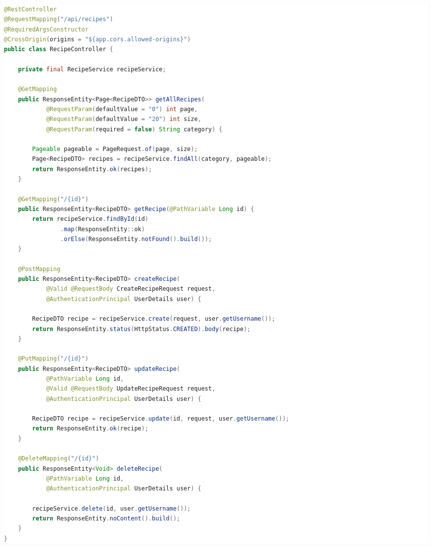 ```java
@RestController
@RequestMapping("/api/recipes")
@RequiredArgsConstructor
@CrossOrigin(origins = "${app.cors.allowed-origins}")
public class RecipeController {

    private final RecipeService recipeService;

    @GetMapping
    public ResponseEntity<Page<RecipeDTO>> getAllRecipes(
            @RequestParam(defaultValue = "0") int page,
            @RequestParam(defaultValue = "20") int size,
            @RequestParam(required = false) String category) {

        Pageable pageable = PageRequest.of(page, size);
        Page<RecipeDTO> recipes = recipeService.findAll(category, pageable);
        return ResponseEntity.ok(recipes);
    }

    @GetMapping("/{id}")
    public ResponseEntity<RecipeDTO> getRecipe(@PathVariable Long id) {
        return recipeService.findById(id)
                .map(ResponseEntity::ok)
                .orElse(ResponseEntity.notFound().build());
    }

    @PostMapping
    public ResponseEntity<RecipeDTO> createRecipe(
            @Valid @RequestBody CreateRecipeRequest request,
            @AuthenticationPrincipal UserDetails user) {

        RecipeDTO recipe = recipeService.create(request, user.getUsername());
        return ResponseEntity.status(HttpStatus.CREATED).body(recipe);
    }

    @PutMapping("/{id}")
    public ResponseEntity<RecipeDTO> updateRecipe(
            @PathVariable Long id,
            @Valid @RequestBody UpdateRecipeRequest request,
            @AuthenticationPrincipal UserDetails user) {

        RecipeDTO recipe = recipeService.update(id, request, user.getUsername());
        return ResponseEntity.ok(recipe);
    }

    @DeleteMapping("/{id}")
    public ResponseEntity<Void> deleteRecipe(
            @PathVariable Long id,
            @AuthenticationPrincipal UserDetails user) {

        recipeService.delete(id, user.getUsername());
        return ResponseEntity.noContent().build();
    }
}
```
